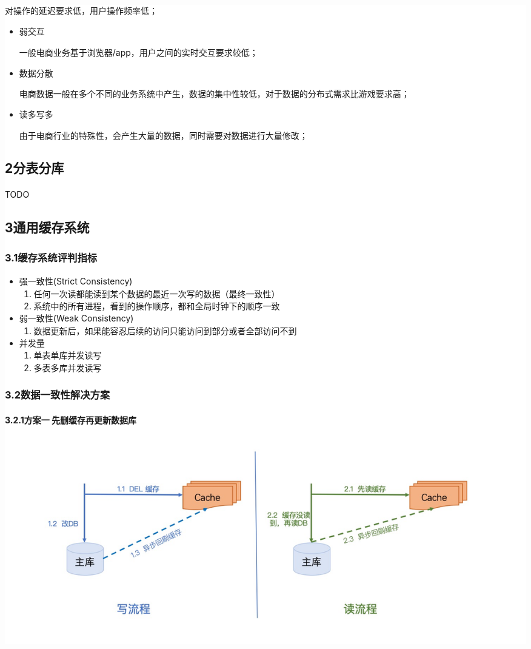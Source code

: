   对操作的延迟要求低，用户操作频率低；

- 弱交互

  一般电商业务基于浏览器/app，用户之间的实时交互要求较低；

- 数据分散

  电商数据一般在多个不同的业务系统中产生，数据的集中性较低，对于数据的分布式需求比游戏要求高；

- 读多写多

  由于电商行业的特殊性，会产生大量的数据，同时需要对数据进行大量修改；



## 2分表分库

TODO



## 3通用缓存系统

### 3.1缓存系统评判指标

- 强一致性(Strict Consistency)
  1. 任何一次读都能读到某个数据的最近一次写的数据（最终一致性）
  2. 系统中的所有进程，看到的操作顺序，都和全局时钟下的顺序一致
- 弱一致性(Weak Consistency)
  1. 数据更新后，如果能容忍后续的访问只能访问到部分或者全部访问不到
- 并发量
  1. 单表单库并发读写
  2. 多表多库并发读写

### 3.2数据一致性解决方案

#### 3.2.1方案一 先删缓存再更新数据库

![cache_proj1](res/cache_proj1.png)
